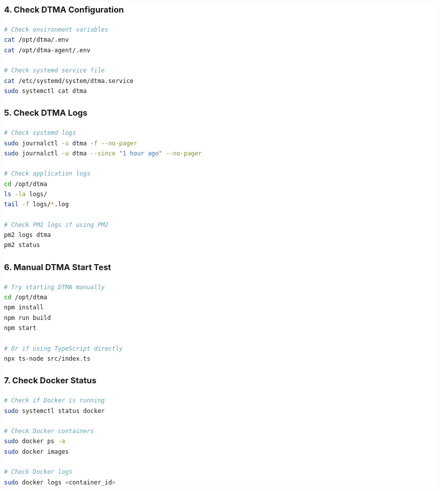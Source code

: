 ### 4. Check DTMA Configuration
```bash
# Check environment variables
cat /opt/dtma/.env
cat /opt/dtma-agent/.env

# Check systemd service file
cat /etc/systemd/system/dtma.service
sudo systemctl cat dtma
```

### 5. Check DTMA Logs
```bash
# Check systemd logs
sudo journalctl -u dtma -f --no-pager
sudo journalctl -u dtma --since "1 hour ago" --no-pager

# Check application logs
cd /opt/dtma
ls -la logs/
tail -f logs/*.log

# Check PM2 logs if using PM2
pm2 logs dtma
pm2 status
```

### 6. Manual DTMA Start Test
```bash
# Try starting DTMA manually
cd /opt/dtma
npm install
npm run build
npm start

# Or if using TypeScript directly
npx ts-node src/index.ts
```

### 7. Check Docker Status
```bash
# Check if Docker is running
sudo systemctl status docker

# Check Docker containers
sudo docker ps -a
sudo docker images

# Check Docker logs
sudo docker logs <container_id>
```
